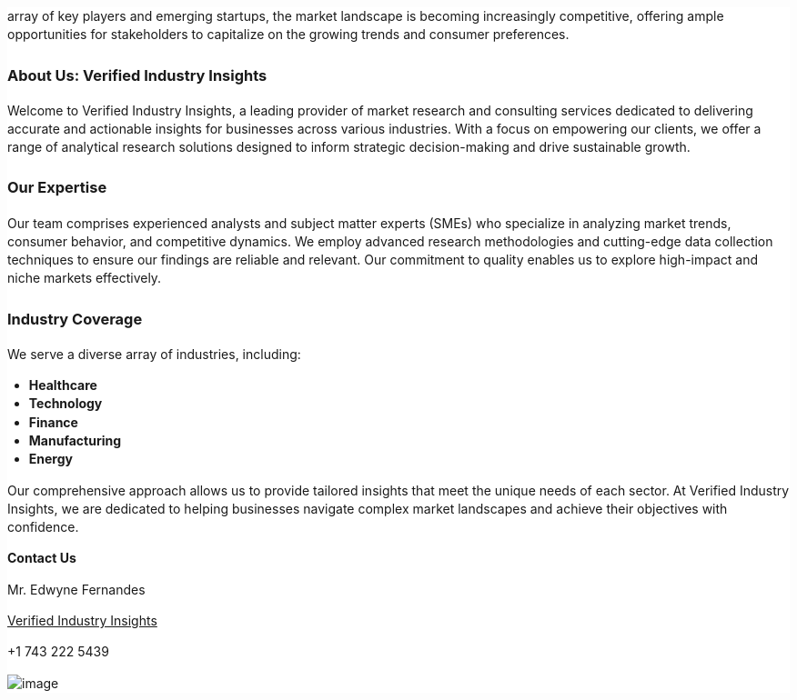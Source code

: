 array of key players and emerging startups, the market landscape is becoming increasingly competitive, offering ample opportunities for stakeholders to capitalize on the growing trends and consumer preferences.</p><h3>About Us: Verified Industry Insights</h3><p>Welcome to Verified Industry Insights, a leading provider of market research and consulting services dedicated to delivering accurate and actionable insights for businesses across various industries. With a focus on empowering our clients, we offer a range of analytical research solutions designed to inform strategic decision-making and drive sustainable growth.</p><h3>Our Expertise</h3><p>Our team comprises experienced analysts and subject matter experts (SMEs) who specialize in analyzing market trends, consumer behavior, and competitive dynamics. We employ advanced research methodologies and cutting-edge data collection techniques to ensure our findings are reliable and relevant. Our commitment to quality enables us to explore high-impact and niche markets effectively.</p><h3>Industry Coverage</h3><p>We serve a diverse array of industries, including:</p><ul><li><strong>Healthcare</strong></li><li><strong>Technology</strong></li><li><strong>Finance</strong></li><li><strong>Manufacturing</strong></li><li><strong>Energy</strong></li></ul><p>Our comprehensive approach allows us to provide tailored insights that meet the unique needs of each sector. At Verified Industry Insights, we are dedicated to helping businesses navigate complex market landscapes and achieve their objectives with confidence.</p><p><strong>Contact Us</strong></p><p>Mr. Edwyne Fernandes</p><p><a href="https://www.verifiedindustryinsights.com/">Verified Industry Insights</a></p><p>+1 743 222 5439</p>
![image](https://github.com/user-attachments/assets/1581ffc4-cb02-40eb-9647-cb9c103aab6b)
